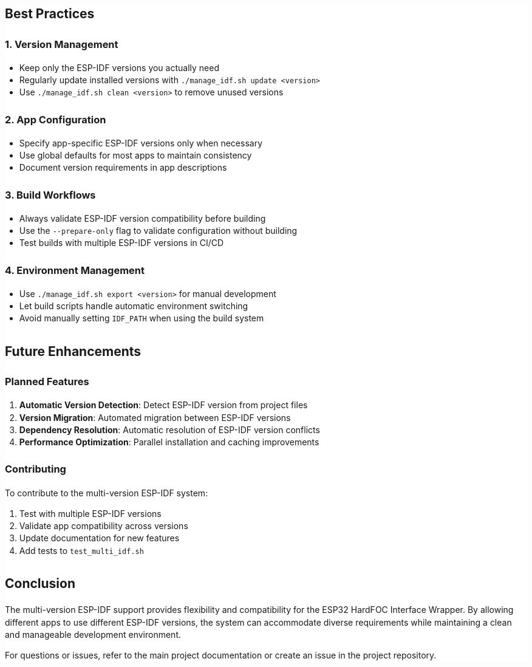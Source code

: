 ## Best Practices

### 1. Version Management

- Keep only the ESP-IDF versions you actually need
- Regularly update installed versions with `./manage_idf.sh update <version>`
- Use `./manage_idf.sh clean <version>` to remove unused versions

### 2. App Configuration

- Specify app-specific ESP-IDF versions only when necessary
- Use global defaults for most apps to maintain consistency
- Document version requirements in app descriptions

### 3. Build Workflows

- Always validate ESP-IDF version compatibility before building
- Use the `--prepare-only` flag to validate configuration without building
- Test builds with multiple ESP-IDF versions in CI/CD

### 4. Environment Management

- Use `./manage_idf.sh export <version>` for manual development
- Let build scripts handle automatic environment switching
- Avoid manually setting `IDF_PATH` when using the build system

## Future Enhancements

### Planned Features

1. **Automatic Version Detection**: Detect ESP-IDF version from project files
2. **Version Migration**: Automated migration between ESP-IDF versions
3. **Dependency Resolution**: Automatic resolution of ESP-IDF version conflicts
4. **Performance Optimization**: Parallel installation and caching improvements

### Contributing

To contribute to the multi-version ESP-IDF system:

1. Test with multiple ESP-IDF versions
2. Validate app compatibility across versions
3. Update documentation for new features
4. Add tests to `test_multi_idf.sh`

## Conclusion

The multi-version ESP-IDF support provides flexibility and compatibility for the ESP32 HardFOC
Interface Wrapper.
By allowing different apps to use different ESP-IDF versions,
the system can accommodate diverse requirements while maintaining a clean and manageable development
environment.

For questions or issues, refer to the main project documentation or create an issue in the project
repository.
